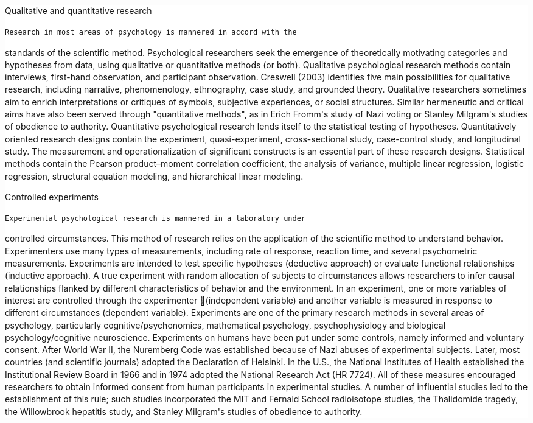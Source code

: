 Qualitative and quantitative research

    Research in most areas of psychology is mannered in accord with the
standards of the scientific method. Psychological researchers seek the
emergence of theoretically motivating categories and hypotheses from data,
using qualitative or quantitative methods (or both).
    Qualitative psychological research methods contain interviews, first-hand
observation, and participant observation. Creswell (2003) identifies five main
possibilities for qualitative research, including narrative, phenomenology,
ethnography, case study, and grounded theory. Qualitative researchers
sometimes aim to enrich interpretations or critiques of symbols, subjective
experiences, or social structures. Similar hermeneutic and critical aims have
also been served through "quantitative methods", as in Erich Fromm's study of
Nazi voting or Stanley Milgram's studies of obedience to authority.
    Quantitative psychological research lends itself to the statistical testing of
hypotheses. Quantitatively oriented research designs contain the experiment,
quasi-experiment, cross-sectional study, case-control study, and longitudinal
study. The measurement and operationalization of significant constructs is an
essential part of these research designs. Statistical methods contain the
Pearson product–moment correlation coefficient, the analysis of variance,
multiple linear regression, logistic regression, structural equation modeling,
and hierarchical linear modeling.

Controlled experiments

    Experimental psychological research is mannered in a laboratory under
controlled circumstances. This method of research relies on the application of
the scientific method to understand behavior. Experimenters use many types
of measurements, including rate of response, reaction time, and several
psychometric measurements. Experiments are intended to test specific
hypotheses (deductive approach) or evaluate functional relationships
(inductive approach). A true experiment with random allocation of subjects to
circumstances allows researchers to infer causal relationships flanked by
different characteristics of behavior and the environment. In an experiment,
one or more variables of interest are controlled through the experimenter
(independent variable) and another variable is measured in response to
different circumstances (dependent variable). Experiments are one of the
primary research methods in several areas of psychology, particularly
cognitive/psychonomics, mathematical psychology, psychophysiology and
biological psychology/cognitive neuroscience.
    Experiments on humans have been put under some controls, namely
informed and voluntary consent. After World War II, the Nuremberg Code
was established because of Nazi abuses of experimental subjects. Later, most
countries (and scientific journals) adopted the Declaration of Helsinki. In the
U.S., the National Institutes of Health established the Institutional Review
Board in 1966 and in 1974 adopted the National Research Act (HR 7724). All
of these measures encouraged researchers to obtain informed consent from
human participants in experimental studies. A number of influential studies
led to the establishment of this rule; such studies incorporated the MIT and
Fernald School radioisotope studies, the Thalidomide tragedy, the
Willowbrook hepatitis study, and Stanley Milgram's studies of obedience to
authority.
